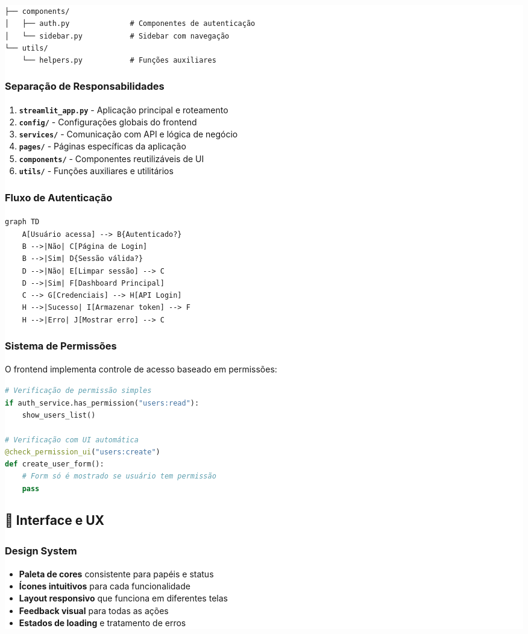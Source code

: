```
├── components/
│   ├── auth.py              # Componentes de autenticação
│   └── sidebar.py           # Sidebar com navegação
└── utils/
    └── helpers.py           # Funções auxiliares
```

### Separação de Responsabilidades

1. **`streamlit_app.py`** - Aplicação principal e roteamento
2. **`config/`** - Configurações globais do frontend
3. **`services/`** - Comunicação com API e lógica de negócio
4. **`pages/`** - Páginas específicas da aplicação
5. **`components/`** - Componentes reutilizáveis de UI
6. **`utils/`** - Funções auxiliares e utilitários

### Fluxo de Autenticação

```mermaid
graph TD
    A[Usuário acessa] --> B{Autenticado?}
    B -->|Não| C[Página de Login]
    B -->|Sim| D{Sessão válida?}
    D -->|Não| E[Limpar sessão] --> C
    D -->|Sim| F[Dashboard Principal]
    C --> G[Credenciais] --> H[API Login]
    H -->|Sucesso| I[Armazenar token] --> F
    H -->|Erro| J[Mostrar erro] --> C
```

### Sistema de Permissões

O frontend implementa controle de acesso baseado em permissões:

```python
# Verificação de permissão simples
if auth_service.has_permission("users:read"):
    show_users_list()

# Verificação com UI automática
@check_permission_ui("users:create")
def create_user_form():
    # Form só é mostrado se usuário tem permissão
    pass
```

## 🎨 Interface e UX

### Design System

- **Paleta de cores** consistente para papéis e status
- **Ícones intuitivos** para cada funcionalidade
- **Layout responsivo** que funciona em diferentes telas
- **Feedback visual** para todas as ações
- **Estados de loading** e tratamento de erros
